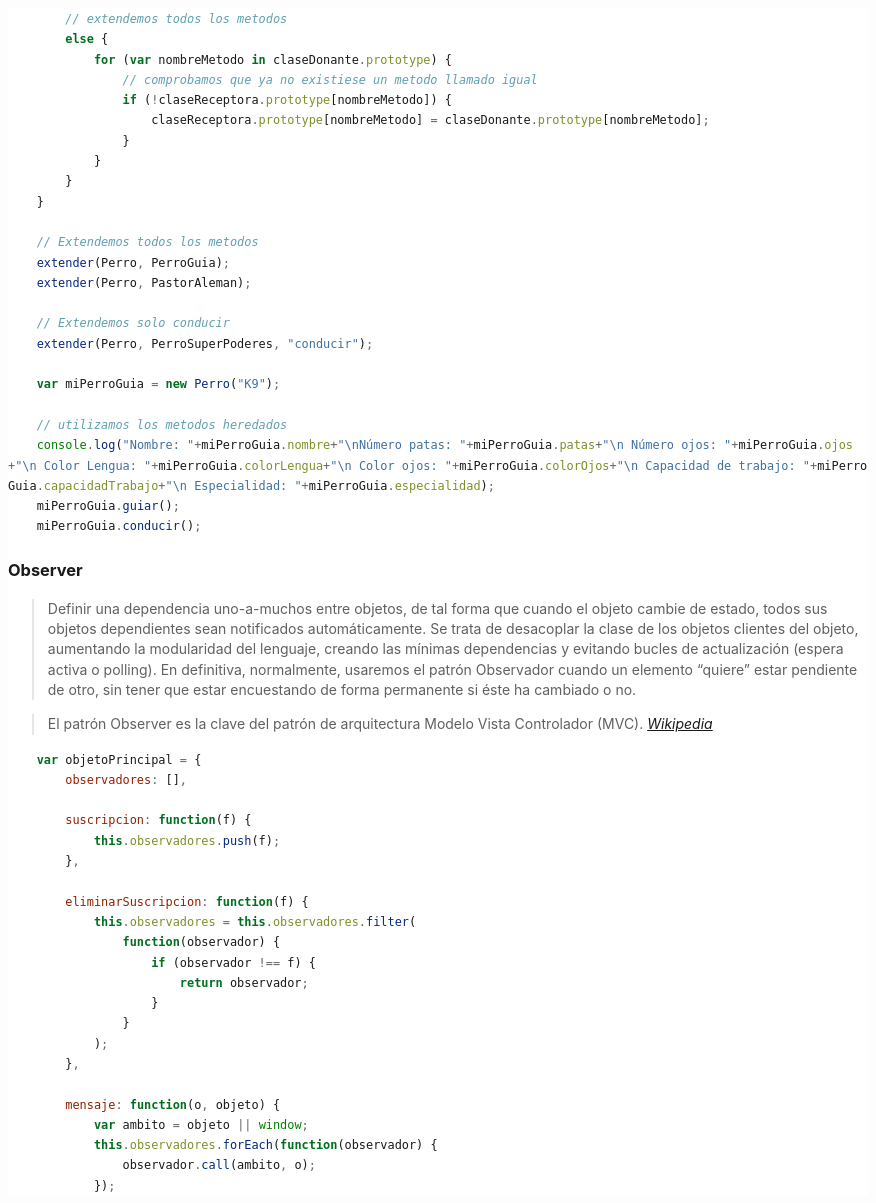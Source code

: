 ```javascript
        // extendemos todos los metodos
        else {
            for (var nombreMetodo in claseDonante.prototype) {
                // comprobamos que ya no existiese un metodo llamado igual
                if (!claseReceptora.prototype[nombreMetodo]) {
                    claseReceptora.prototype[nombreMetodo] = claseDonante.prototype[nombreMetodo];
                }
            }
        }
    }
    
    // Extendemos todos los metodos
    extender(Perro, PerroGuia);
    extender(Perro, PastorAleman);
    
    // Extendemos solo conducir
    extender(Perro, PerroSuperPoderes, "conducir");
    
    var miPerroGuia = new Perro("K9");
    
    // utilizamos los metodos heredados
    console.log("Nombre: "+miPerroGuia.nombre+"\nNúmero patas: "+miPerroGuia.patas+"\n Número ojos: "+miPerroGuia.ojos+"\n Color Lengua: "+miPerroGuia.colorLengua+"\n Color ojos: "+miPerroGuia.colorOjos+"\n Capacidad de trabajo: "+miPerroGuia.capacidadTrabajo+"\n Especialidad: "+miPerroGuia.especialidad);
    miPerroGuia.guiar();
    miPerroGuia.conducir();
```

### Observer

> Definir una dependencia uno-a-muchos entre objetos, de tal forma que cuando el objeto cambie de estado, todos sus objetos dependientes sean notificados automáticamente. Se trata de desacoplar la clase de los objetos clientes del objeto, aumentando la modularidad del lenguaje, creando las mínimas dependencias y evitando bucles de actualización (espera activa o polling). En definitiva, normalmente, usaremos el patrón Observador cuando un elemento “quiere” estar pendiente de otro, sin tener que estar encuestando de forma permanente si éste ha cambiado o no.

> El patrón Observer es la clave del patrón de arquitectura Modelo Vista Controlador (MVC). *[Wikipedia](https://www.wikiwand.com/es/Observer_(patr%C3%B3n_de_dise%C3%B1o))*

```javascript
    var objetoPrincipal = {
        observadores: [],
        
        suscripcion: function(f) {
            this.observadores.push(f);
        },
        
        eliminarSuscripcion: function(f) {
            this.observadores = this.observadores.filter(
                function(observador) {
                    if (observador !== f) {
                        return observador;
                    }
                }
            );
        },
     
        mensaje: function(o, objeto) {
            var ambito = objeto || window;
            this.observadores.forEach(function(observador) {
                observador.call(ambito, o);
            });
```